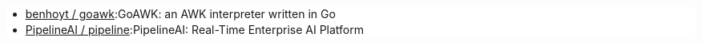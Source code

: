 * [benhoyt / goawk](https://github.com/benhoyt/goawk):GoAWK: an AWK interpreter written in Go
* [PipelineAI / pipeline](https://github.com/PipelineAI/pipeline):PipelineAI: Real-Time Enterprise AI Platform
